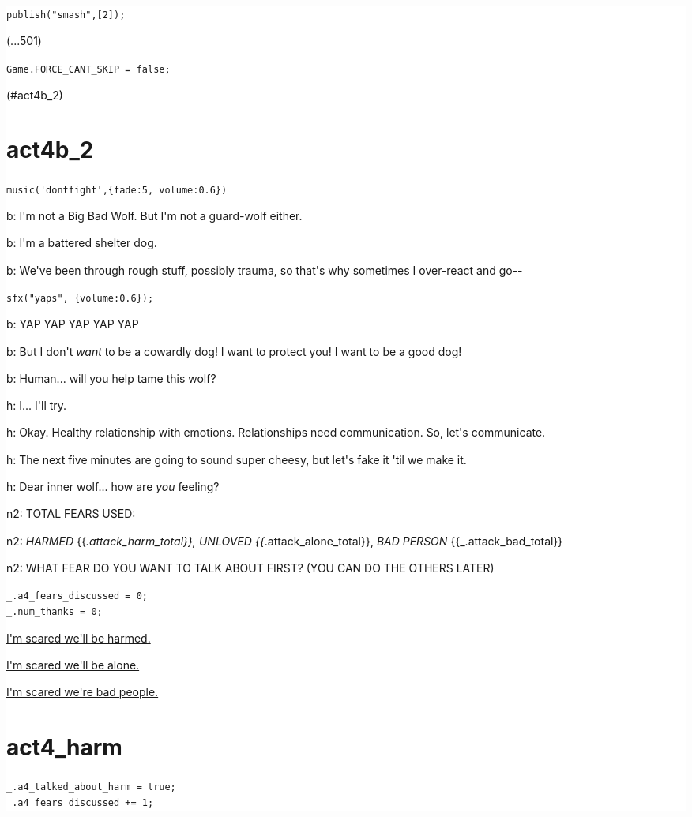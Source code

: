 `publish("smash",[2]);`

(...501)

`Game.FORCE_CANT_SKIP = false;`

(#act4b_2)

# act4b_2

`music('dontfight',{fade:5, volume:0.6})`

b: I'm not a Big Bad Wolf. But I'm not a guard-wolf either.

b: I'm a battered shelter dog.

b: We've been through rough stuff, possibly trauma, so that's why sometimes I over-react and go--

`sfx("yaps", {volume:0.6});`

b: YAP YAP YAP YAP YAP

b: But I don't *want* to be a cowardly dog! I want to protect you! I want to be a good dog!

b: Human... will you help tame this wolf?

h: I... I'll try.

h: Okay. Healthy relationship with emotions. Relationships need communication. So, let's communicate.

h: The next five minutes are going to sound super cheesy, but let's fake it 'til we make it.

h: Dear inner wolf... how are *you* feeling?

n2: TOTAL FEARS USED:

n2: *HARMED* {{_.attack_harm_total}}, *UNLOVED* {{_.attack_alone_total}}, *BAD PERSON* {{_.attack_bad_total}}

n2: WHAT FEAR DO YOU WANT TO TALK ABOUT FIRST? (YOU CAN DO THE OTHERS LATER)

```
_.a4_fears_discussed = 0;
_.num_thanks = 0;
```

[I'm scared we'll be harmed.](#act4_harm)

[I'm scared we'll be alone.](#act4_alone)

[I'm scared we're bad people.](#act4_bad)

# act4_harm

```
_.a4_talked_about_harm = true;
_.a4_fears_discussed += 1;
```
